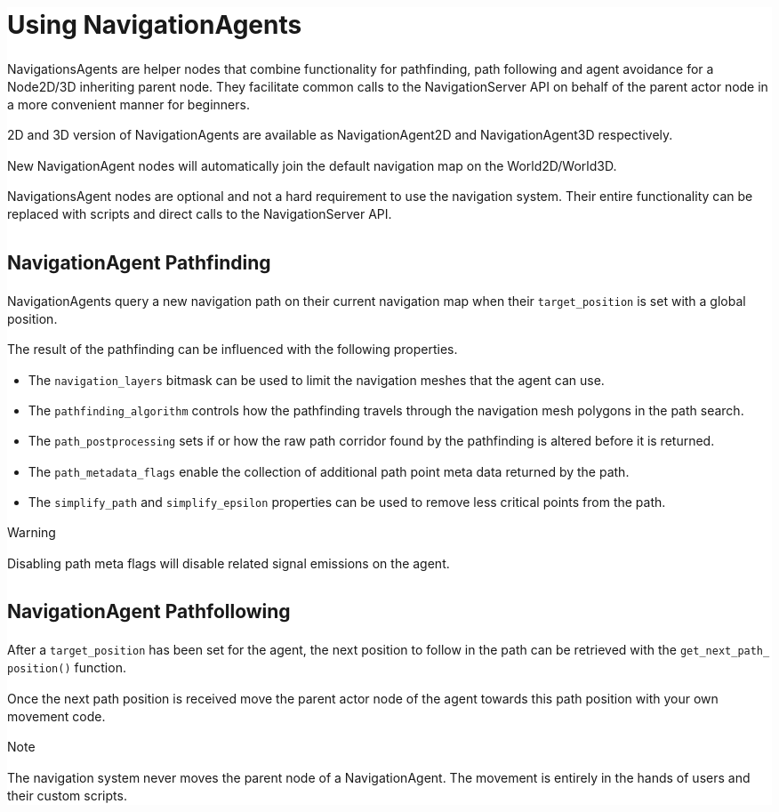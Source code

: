 # Using NavigationAgents

NavigationsAgents are helper nodes that combine functionality for pathfinding,
path following and agent avoidance for a Node2D/3D inheriting parent node.
They facilitate common calls to the NavigationServer API on behalf of the
parent actor node in a more convenient manner for beginners.

2D and 3D version of NavigationAgents are available as NavigationAgent2D and
NavigationAgent3D respectively.

New NavigationAgent nodes will automatically join the default navigation map
on the World2D/World3D.

NavigationsAgent nodes are optional and not a hard requirement to use the
navigation system. Their entire functionality can be replaced with scripts and
direct calls to the NavigationServer API.

## NavigationAgent Pathfinding

NavigationAgents query a new navigation path on their current navigation map
when their `target_position` is set with a global position.

The result of the pathfinding can be influenced with the following properties.

  * The `navigation_layers` bitmask can be used to limit the navigation meshes that the agent can use.

  * The `pathfinding_algorithm` controls how the pathfinding travels through the navigation mesh polygons in the path search.

  * The `path_postprocessing` sets if or how the raw path corridor found by the pathfinding is altered before it is returned.

  * The `path_metadata_flags` enable the collection of additional path point meta data returned by the path.

  * The `simplify_path` and `simplify_epsilon` properties can be used to remove less critical points from the path.

Warning

Disabling path meta flags will disable related signal emissions on the agent.

## NavigationAgent Pathfollowing

After a `target_position` has been set for the agent, the next position to
follow in the path can be retrieved with the `get_next_path_position()`
function.

Once the next path position is received move the parent actor node of the
agent towards this path position with your own movement code.

Note

The navigation system never moves the parent node of a NavigationAgent. The
movement is entirely in the hands of users and their custom scripts.
